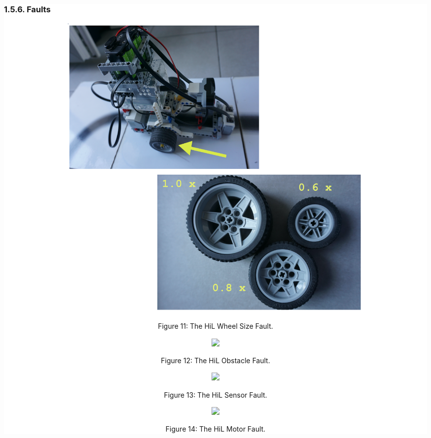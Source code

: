 ### 1.5.6. Faults

<figure>
<p align="center"><img src="HiL Wheel Size Fault.png" width="600"/></p>
<p align="center"><figcaption align="center">Figure 11: The HiL Wheel Size Fault.</figcaption></p>
</figure>
<figure>
<p align="center"><img src="HiL Obstacle Fault.jpg" width="600"/></p>
<p align="center"><figcaption align="center">Figure 12: The HiL Obstacle Fault.</figcaption></p>
</figure>
<figure>
<p align="center"><img src="HiL Sensor Fault.jpg" width="600"/></p>
<p align="center"><figcaption align="center">Figure 13: The HiL Sensor Fault.</figcaption></p>
</figure>
<figure>
<p align="center"><img src="HiL Motor Fault.jpg" width="600"/></p>
<p align="center"><figcaption align="center">Figure 14: The HiL Motor Fault.</figcaption></p>
</figure>
